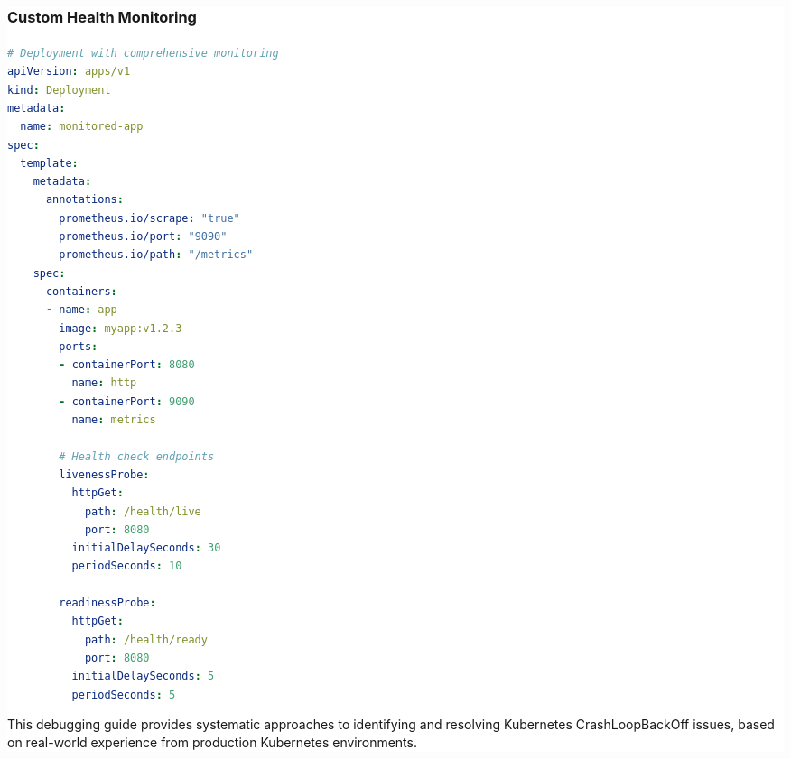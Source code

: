 ### Custom Health Monitoring

```yaml
# Deployment with comprehensive monitoring
apiVersion: apps/v1
kind: Deployment
metadata:
  name: monitored-app
spec:
  template:
    metadata:
      annotations:
        prometheus.io/scrape: "true"
        prometheus.io/port: "9090"
        prometheus.io/path: "/metrics"
    spec:
      containers:
      - name: app
        image: myapp:v1.2.3
        ports:
        - containerPort: 8080
          name: http
        - containerPort: 9090
          name: metrics

        # Health check endpoints
        livenessProbe:
          httpGet:
            path: /health/live
            port: 8080
          initialDelaySeconds: 30
          periodSeconds: 10

        readinessProbe:
          httpGet:
            path: /health/ready
            port: 8080
          initialDelaySeconds: 5
          periodSeconds: 5
```

This debugging guide provides systematic approaches to identifying and resolving Kubernetes CrashLoopBackOff issues, based on real-world experience from production Kubernetes environments.